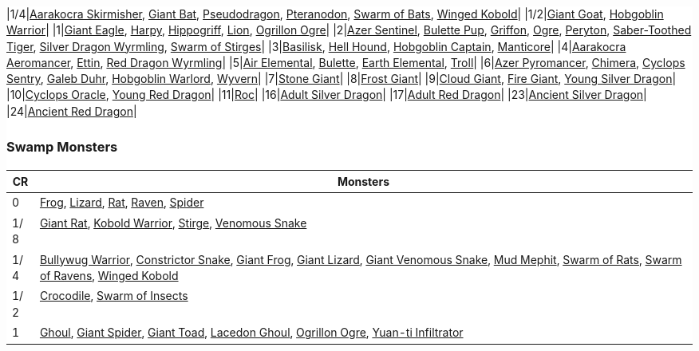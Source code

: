 |1/4|[Aarakocra Skirmisher](https://www.dndbeyond.com/monsters/5194865-aarakocra-skirmisher), [Giant Bat](https://www.dndbeyond.com/monsters/5195012-giant-bat), [Pseudodragon](https://www.dndbeyond.com/monsters/4775834-pseudodragon), [Pteranodon](https://www.dndbeyond.com/monsters/5195173-pteranodon), [Swarm of Bats](https://www.dndbeyond.com/monsters/5195222-swarm-of-bats), [Winged Kobold](https://www.dndbeyond.com/monsters/5195271-winged-kobold)|
|1/2|[Giant Goat](https://www.dndbeyond.com/monsters/4775819-giant-goat), [Hobgoblin Warrior](https://www.dndbeyond.com/monsters/5195079-hobgoblin-warrior)|
|1|[Giant Eagle](https://www.dndbeyond.com/monsters/5195017-giant-eagle), [Harpy](https://www.dndbeyond.com/monsters/5195069-harpy), [Hippogriff](https://www.dndbeyond.com/monsters/5195075-hippogriff), [Lion](https://www.dndbeyond.com/monsters/4775826-lion), [Ogrillon Ogre](https://www.dndbeyond.com/monsters/5195149-ogrillon-ogre)|
|2|[Azer Sentinel](https://www.dndbeyond.com/monsters/5194909-azer-sentinel), [Bulette Pup](https://www.dndbeyond.com/monsters/5194935-bulette-pup), [Griffon](https://www.dndbeyond.com/monsters/5195062-griffon), [Ogre](https://www.dndbeyond.com/monsters/4904825-ogre), [Peryton](https://www.dndbeyond.com/monsters/5195157-peryton), [Saber-Toothed Tiger](https://www.dndbeyond.com/monsters/5195187-saber-toothed-tiger), [Silver Dragon Wyrmling](https://www.dndbeyond.com/monsters/5195206-silver-dragon-wyrmling), [Swarm of Stirges](https://www.dndbeyond.com/monsters/5195230-swarm-of-stirges)|
|3|[Basilisk](https://www.dndbeyond.com/monsters/5194919-basilisk), [Hell Hound](https://www.dndbeyond.com/monsters/5195071-hell-hound), [Hobgoblin Captain](https://www.dndbeyond.com/monsters/5195077-hobgoblin-captain), [Manticore](https://www.dndbeyond.com/monsters/5195115-manticore)|
|4|[Aarakocra Aeromancer](https://www.dndbeyond.com/monsters/5194864-aarakocra-aeromancer), [Ettin](https://www.dndbeyond.com/monsters/5194990-ettin), [Red Dragon Wyrmling](https://www.dndbeyond.com/monsters/5195179-red-dragon-wyrmling)|
|5|[Air Elemental](https://www.dndbeyond.com/monsters/5194878-air-elemental), [Bulette](https://www.dndbeyond.com/monsters/5194936-bulette), [Earth Elemental](https://www.dndbeyond.com/monsters/5194980-earth-elemental), [Troll](https://www.dndbeyond.com/monsters/5195241-troll)|
|6|[Azer Pyromancer](https://www.dndbeyond.com/monsters/5194908-azer-pyromancer), [Chimera](https://www.dndbeyond.com/monsters/5194943-chimera), [Cyclops Sentry](https://www.dndbeyond.com/monsters/5194957-cyclops-sentry), [Galeb Duhr](https://www.dndbeyond.com/monsters/5195002-galeb-duhr), [Hobgoblin Warlord](https://www.dndbeyond.com/monsters/5195078-hobgoblin-warlord), [Wyvern](https://www.dndbeyond.com/monsters/5195273-wyvern)|
|7|[Stone Giant](https://www.dndbeyond.com/monsters/5195220-stone-giant)|
|8|[Frost Giant](https://www.dndbeyond.com/monsters/5195001-frost-giant)|
|9|[Cloud Giant](https://www.dndbeyond.com/monsters/5194947-cloud-giant), [Fire Giant](https://www.dndbeyond.com/monsters/5194994-fire-giant), [Young Silver Dragon](https://www.dndbeyond.com/monsters/5195286-young-silver-dragon)|
|10|[Cyclops Oracle](https://www.dndbeyond.com/monsters/5194956-cyclops-oracle), [Young Red Dragon](https://www.dndbeyond.com/monsters/5195284-young-red-dragon)|
|11|[Roc](https://www.dndbeyond.com/monsters/5195184-roc)|
|16|[Adult Silver Dragon](https://www.dndbeyond.com/monsters/5194876-adult-silver-dragon)|
|17|[Adult Red Dragon](https://www.dndbeyond.com/monsters/5194875-adult-red-dragon)|
|23|[Ancient Silver Dragon](https://www.dndbeyond.com/monsters/5194888-ancient-silver-dragon)|
|24|[Ancient Red Dragon](https://www.dndbeyond.com/monsters/5194887-ancient-red-dragon)|

### Swamp Monsters
|CR|Monsters|
|---|---|
|0|[Frog](https://www.dndbeyond.com/monsters/4775816-frog), [Lizard](https://www.dndbeyond.com/monsters/4775827-lizard), [Rat](https://www.dndbeyond.com/monsters/4775836-rat), [Raven](https://www.dndbeyond.com/monsters/4775837-raven), [Spider](https://www.dndbeyond.com/monsters/4775844-spider)|
|1/8|[Giant Rat](https://www.dndbeyond.com/monsters/5195025-giant-rat), [Kobold Warrior](https://www.dndbeyond.com/monsters/5195096-kobold-warrior), [Stirge](https://www.dndbeyond.com/monsters/5195219-stirge), [Venomous Snake](https://www.dndbeyond.com/monsters/4775847-venomous-snake)|
|1/4|[Bullywug Warrior](https://www.dndbeyond.com/monsters/4831017-bullywug-warrior), [Constrictor Snake](https://www.dndbeyond.com/monsters/4775809-constrictor-snake), [Giant Frog](https://www.dndbeyond.com/monsters/5195020-giant-frog), [Giant Lizard](https://www.dndbeyond.com/monsters/5195022-giant-lizard), [Giant Venomous Snake](https://www.dndbeyond.com/monsters/5195030-giant-venomous-snake), [Mud Mephit](https://www.dndbeyond.com/monsters/5195133-mud-mephit), [Swarm of Rats](https://www.dndbeyond.com/monsters/5195228-swarm-of-rats), [Swarm of Ravens](https://www.dndbeyond.com/monsters/5195229-swarm-of-ravens), [Winged Kobold](https://www.dndbeyond.com/monsters/5195271-winged-kobold)|
|1/2|[Crocodile](https://www.dndbeyond.com/monsters/4775811-crocodile), [Swarm of Insects](https://www.dndbeyond.com/monsters/5195224-swarm-of-insects)|
|1|[Ghoul](https://www.dndbeyond.com/monsters/5195009-ghoul), [Giant Spider](https://www.dndbeyond.com/monsters/4775821-giant-spider), [Giant Toad](https://www.dndbeyond.com/monsters/5195029-giant-toad), [Lacedon Ghoul](https://www.dndbeyond.com/monsters/5195102-lacedon-ghoul), [Ogrillon Ogre](https://www.dndbeyond.com/monsters/5195149-ogrillon-ogre), [Yuan-ti Infiltrator](https://www.dndbeyond.com/monsters/5195289-yuan-ti-infiltrator)|